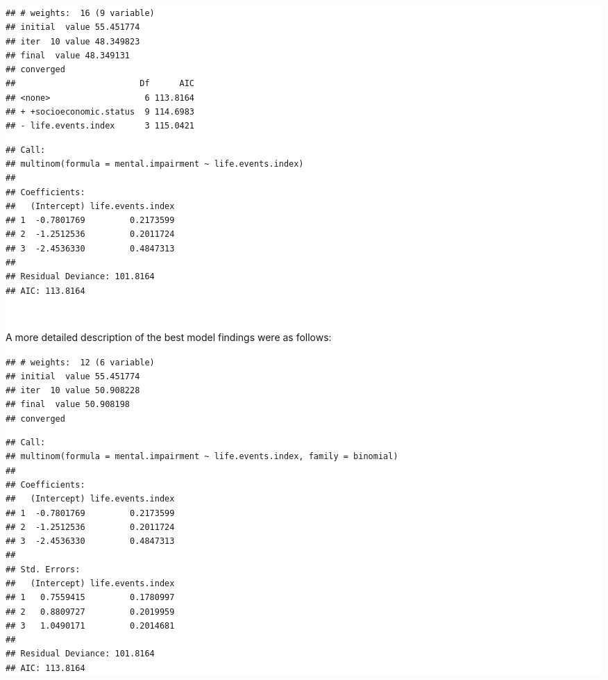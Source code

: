 ```
## # weights:  16 (9 variable)
## initial  value 55.451774 
## iter  10 value 48.349823
## final  value 48.349131 
## converged
##                         Df      AIC
## <none>                   6 113.8164
## + +socioeconomic.status  9 114.6983
## - life.events.index      3 115.0421
```

```
## Call:
## multinom(formula = mental.impairment ~ life.events.index)
## 
## Coefficients:
##   (Intercept) life.events.index
## 1  -0.7801769         0.2173599
## 2  -1.2512536         0.2011724
## 3  -2.4536330         0.4847313
## 
## Residual Deviance: 101.8164 
## AIC: 113.8164
```

$~~$

A more detailed description of the best model findings were as follows:


```
## # weights:  12 (6 variable)
## initial  value 55.451774 
## iter  10 value 50.908228
## final  value 50.908198 
## converged
```

```
## Call:
## multinom(formula = mental.impairment ~ life.events.index, family = binomial)
## 
## Coefficients:
##   (Intercept) life.events.index
## 1  -0.7801769         0.2173599
## 2  -1.2512536         0.2011724
## 3  -2.4536330         0.4847313
## 
## Std. Errors:
##   (Intercept) life.events.index
## 1   0.7559415         0.1780997
## 2   0.8809727         0.2019959
## 3   1.0490171         0.2014681
## 
## Residual Deviance: 101.8164 
## AIC: 113.8164
```
